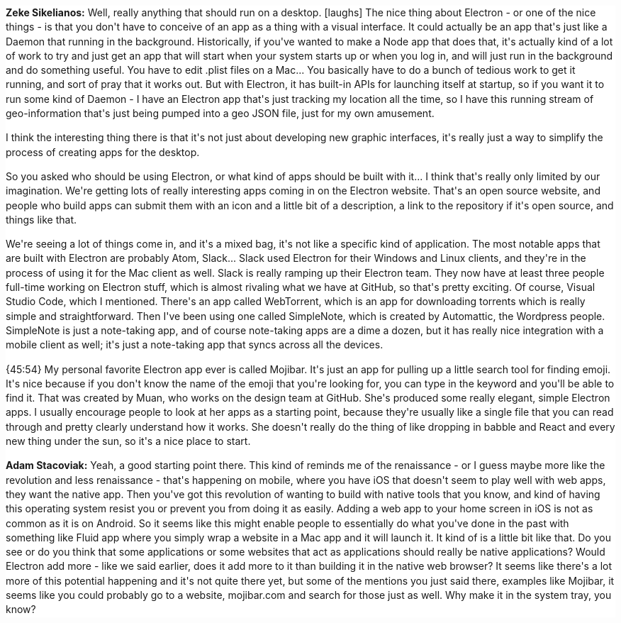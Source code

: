 **Zeke Sikelianos:** Well, really anything that should run on a desktop. \[laughs\] The nice thing about Electron - or one of the nice things - is that you don't have to conceive of an app as a thing with a visual interface. It could actually be an app that's just like a Daemon that running in the background. Historically, if you've wanted to make a Node app that does that, it's actually kind of a lot of work to try and just get an app that will start when your system starts up or when you log in, and will just run in the background and do something useful. You have to edit .plist files on a Mac... You basically have to do a bunch of tedious work to get it running, and sort of pray that it works out. But with Electron, it has built-in APIs for launching itself at startup, so if you want it to run some kind of Daemon - I have an Electron app that's just tracking my location all the time, so I have this running stream of geo-information that's just being pumped into a geo JSON file, just for my own amusement.

I think the interesting thing there is that it's not just about developing new graphic interfaces, it's really just a way to simplify the process of creating apps for the desktop.

So you asked who should be using Electron, or what kind of apps should be built with it... I think that's really only limited by our imagination. We're getting lots of really interesting apps coming in on the Electron website. That's an open source website, and people who build apps can submit them with an icon and a little bit of a description, a link to the repository if it's open source, and things like that.

We're seeing a lot of things come in, and it's a mixed bag, it's not like a specific kind of application. The most notable apps that are built with Electron are probably Atom, Slack... Slack used Electron for their Windows and Linux clients, and they're in the process of using it for the Mac client as well. Slack is really ramping up their Electron team. They now have at least three people full-time working on Electron stuff, which is almost rivaling what we have at GitHub, so that's pretty exciting. Of course, Visual Studio Code, which I mentioned. There's an app called WebTorrent, which is an app for downloading torrents which is really simple and straightforward. Then I've been using one called SimpleNote, which is created by Automattic, the Wordpress people. SimpleNote is just a note-taking app, and of course note-taking apps are a dime a dozen, but it has really nice integration with a mobile client as well; it's just a note-taking app that syncs across all the devices.

\{45:54\} My personal favorite Electron app ever is called Mojibar. It's just an app for pulling up a little search tool for finding emoji. It's nice because if you don't know the name of the emoji that you're looking for, you can type in the keyword and you'll be able to find it. That was created by Muan, who works on the design team at GitHub. She's produced some really elegant, simple Electron apps. I usually encourage people to look at her apps as a starting point, because they're usually like a single file that you can read through and pretty clearly understand how it works. She doesn't really do the thing of like dropping in babble and React and every new thing under the sun, so it's a nice place to start.

**Adam Stacoviak:** Yeah, a good starting point there. This kind of reminds me of the renaissance - or I guess maybe more like the revolution and less renaissance - that's happening on mobile, where you have iOS that doesn't seem to play well with web apps, they want the native app. Then you've got this revolution of wanting to build with native tools that you know, and kind of having this operating system resist you or prevent you from doing it as easily. Adding a web app to your home screen in iOS is not as common as it is on Android. So it seems like this might enable people to essentially do what you've done in the past with something like Fluid app where you simply wrap a website in a Mac app and it will launch it. It kind of is a little bit like that. Do you see or do you think that some applications or some websites that act as applications should really be native applications? Would Electron add more - like we said earlier, does it add more to it than building it in the native web browser? It seems like there's a lot more of this potential happening and it's not quite there yet, but some of the mentions you just said there, examples like Mojibar, it seems like you could probably go to a website, mojibar.com and search for those just as well. Why make it in the system tray, you know?

